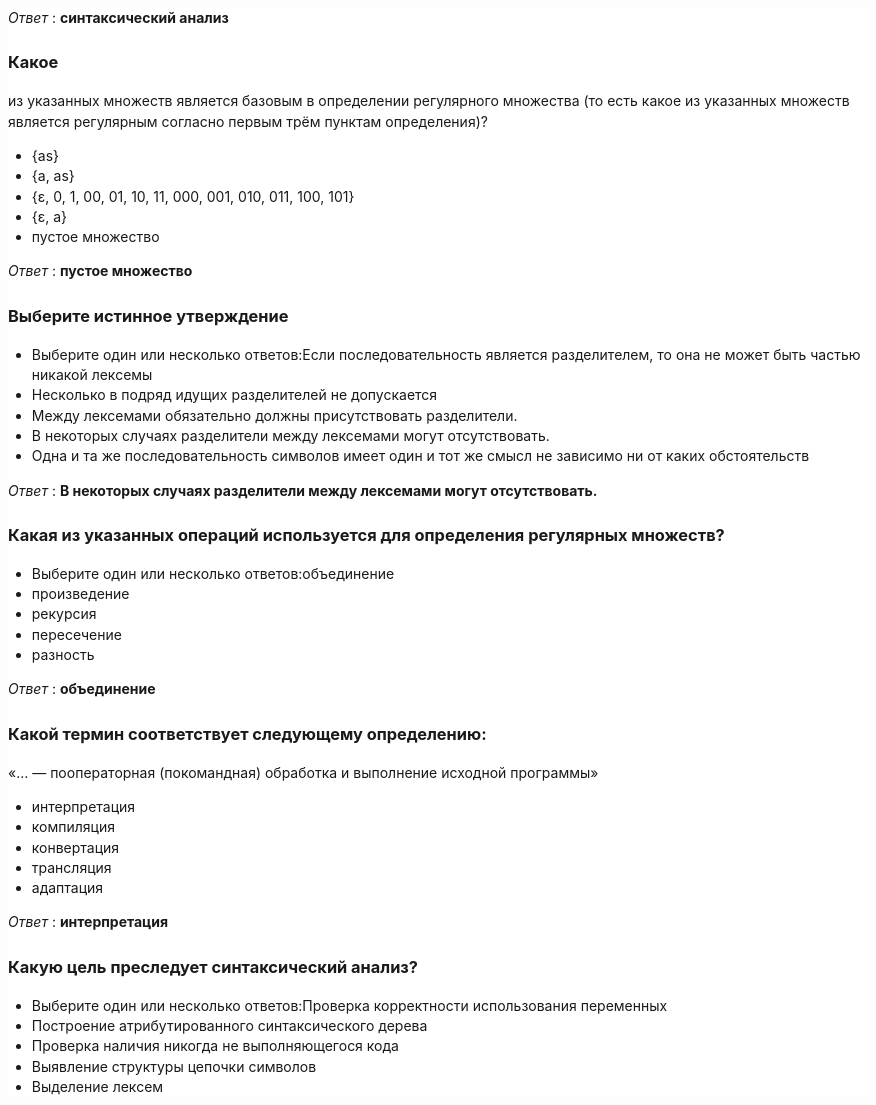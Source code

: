 *Ответ* : <b> синтаксический анализ</b> 

### Какое
 из указанных множеств является базовым в определении регулярного 
множества (то есть какое из указанных множеств является регулярным 
согласно первым трём пунктам определения)? 
* {as}  
* {a, as}  
* {ε, 0, 1, 00, 01, 10, 11, 000, 001, 010, 011, 100, 101}  
* {ε, a}  
* пустое множество  

*Ответ* : <b> пустое множество</b> 

### Выберите истинное утверждение 
* Выберите один или несколько ответов:Если последовательность является разделителем, то она не может быть частью никакой лексемы  
* Несколько в подряд идущих разделителей не допускается  
* Между лексемами обязательно должны присутствовать разделители.  
* В некоторых случаях разделители между лексемами могут отсутствовать.  
* Одна и та же последовательность символов имеет один и тот же смысл не зависимо ни от каких обстоятельств  

*Ответ* : <b> В некоторых случаях разделители между лексемами могут отсутствовать.</b> 

### Какая из указанных операций используется для определения регулярных множеств? 
* Выберите один или несколько ответов:объединение  
* произведение  
* рекурсия  
* пересечение  
* разность  

*Ответ* : <b> объединение</b> 

### Какой термин соответствует следующему определению:
«… — пооператорная (покомандная) обработка и выполнение исходной программы» 
* интерпретация  
* компиляция  
* конвертация  
* трансляция  
* адаптация  

*Ответ* : <b> интерпретация</b> 

### Какую цель преследует синтаксический анализ? 
* Выберите один или несколько ответов:Проверка корректности использования переменных  
* Построение атрибутированного синтаксического дерева  
* Проверка наличия никогда не выполняющегося кода  
* Выявление структуры цепочки символов  
* Выделение лексем  
